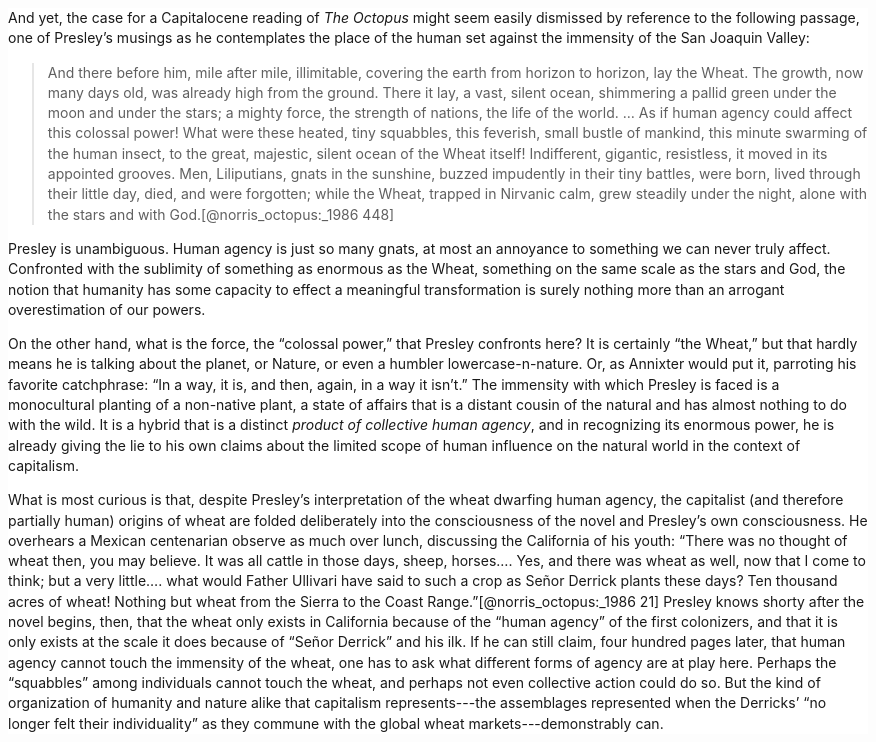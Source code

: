 And yet, the case for a Capitalocene reading of *The Octopus* might seem
easily dismissed by reference to the following passage, one of Presley’s
musings as he contemplates the place of the human set against the
immensity of the San Joaquin Valley:

> And there before him, mile after mile, illimitable, covering the earth
> from horizon to horizon, lay the Wheat. The growth, now many days old,
> was already high from the ground. There it lay, a vast, silent ocean,
> shimmering a pallid green under the moon and under the stars; a mighty
> force, the strength of nations, the life of the world. … As if human
> agency could affect this colossal power! What were these heated, tiny
> squabbles, this feverish, small bustle of mankind, this minute
> swarming of the human insect, to the great, majestic, silent ocean of
> the Wheat itself! Indifferent, gigantic, resistless, it moved in its
> appointed grooves. Men, Liliputians, gnats in the sunshine,
> buzzed impudently in their tiny battles, were born, lived through
> their little day, died, and were forgotten; while the Wheat, trapped
> in Nirvanic calm, grew steadily under the night, alone with the stars
> and with God.[@norris_octopus:_1986 448]

Presley is unambiguous. Human agency is just so many gnats, at most an
annoyance to something we can never truly affect. Confronted with the
sublimity of something as enormous as the Wheat, something on the same
scale as the stars and God, the notion that humanity has some capacity
to effect a meaningful transformation is surely nothing more than an
arrogant overestimation of our powers.

On the other hand, what is the force, the “colossal power,” that Presley
confronts here? It is certainly “the Wheat,” but that hardly means he is
talking about the planet, or Nature, or even a humbler
lowercase-n-nature. Or, as Annixter would put it, parroting his favorite
catchphrase: “In a way, it is, and then, again, in a way it isn’t.” The
immensity with which Presley is faced is a monocultural planting of a
non-native plant, a state of affairs that is a distant cousin of the
natural and has almost nothing to do with the wild. It is a hybrid that
is a distinct *product of collective human agency*, and in recognizing
its enormous power, he is already giving the lie to his own claims about
the limited scope of human influence on the natural world in the context
of capitalism.

What is most curious is that, despite Presley’s interpretation of the
wheat dwarfing human agency, the capitalist (and therefore partially 
human) origins of wheat are folded
deliberately into the consciousness of the novel and Presley’s own
consciousness. He overhears a Mexican centenarian observe as much over
lunch, discussing the California of his youth: “There was no thought of
wheat then, you may believe. It was all cattle in those days, sheep,
horses…. Yes, and there was wheat as well, now that I come to think; but
a very little…. what would Father Ullivari have said to such a crop as
Señor Derrick plants these days? Ten thousand acres of wheat! Nothing
but wheat from the Sierra to the Coast Range.”[@norris_octopus:_1986
21] Presley knows shorty after the novel begins, then, that the wheat 
only exists in California
because of the “human agency” of the first colonizers, and that it is
only exists at the scale it does because of “Señor Derrick” and his ilk.
If he can still claim, four hundred pages later, that human agency
cannot touch the immensity of the wheat, one has to ask what different
forms of agency are at play here. Perhaps the “squabbles” among
individuals cannot touch the wheat, and perhaps not even collective
action could do so. But the kind of organization of humanity and nature
alike that capitalism represents---the assemblages represented when the
Derricks’ “no longer felt their individuality” as they commune with the
global wheat markets---demonstrably can.


[^ln-assemblage]: Cf. @nail_assemblage_2017.
[^ln-dorinda]: To be fair, Dorinda's dairy farm is hardly 
[^1]: @marx_machine_2000. On *The Octopus*, see 343-4. Cf. @freitag_naturalism_2009.
[^2]: Qtd. in @pizer_synthetic_1963 534.
[^ln-pizer]: Donald Pizer’s “Synthetic Criticism and Frank Norris; Or,
[^3]: E.g. @michaels_gold_1987, @jennings_economy_2014,
[^4]: @ach_left_2016, @formisano_presleys_2015,
[^5]: Nor are these passages limited to *The Octopus*. See
[^6]: @freitag_naturalism_2009, @pizer_synthetic_1963,
[^7]: See @pizer_evolutionary_1961, @pizer_concept_1962,
[^8]: See @clive_hamilton_was_2015 60. Hamilton and Grinevald seek to
[^10]: Elsewhere, the meanings multiply. In an often quoted passage, the
[^11]: An inventory of plants mentioned in the novel would read:
[^12]: @germano_san_2011, @wolf_management_2016
[^15]: It is a peculiar inversion of Vanamee’s mysticism, one of the